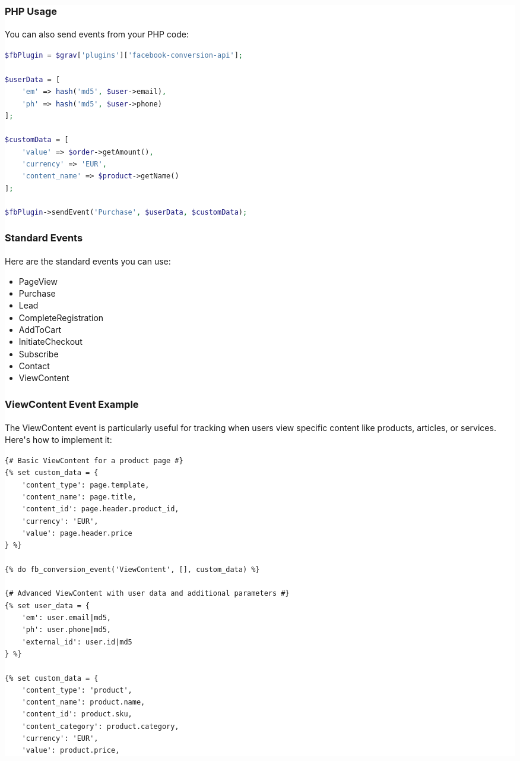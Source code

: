 ### PHP Usage

You can also send events from your PHP code:

```php
$fbPlugin = $grav['plugins']['facebook-conversion-api'];

$userData = [
    'em' => hash('md5', $user->email),
    'ph' => hash('md5', $user->phone)
];

$customData = [
    'value' => $order->getAmount(),
    'currency' => 'EUR',
    'content_name' => $product->getName()
];

$fbPlugin->sendEvent('Purchase', $userData, $customData);
```

### Standard Events

Here are the standard events you can use:
- PageView
- Purchase
- Lead
- CompleteRegistration
- AddToCart
- InitiateCheckout
- Subscribe
- Contact
- ViewContent

### ViewContent Event Example

The ViewContent event is particularly useful for tracking when users view specific content like products, articles, or services. Here's how to implement it:

```twig
{# Basic ViewContent for a product page #}
{% set custom_data = {
    'content_type': page.template,
    'content_name': page.title,
    'content_id': page.header.product_id,
    'currency': 'EUR',
    'value': page.header.price
} %}

{% do fb_conversion_event('ViewContent', [], custom_data) %}

{# Advanced ViewContent with user data and additional parameters #}
{% set user_data = {
    'em': user.email|md5,
    'ph': user.phone|md5,
    'external_id': user.id|md5
} %}

{% set custom_data = {
    'content_type': 'product',
    'content_name': product.name,
    'content_id': product.sku,
    'content_category': product.category,
    'currency': 'EUR',
    'value': product.price,
```